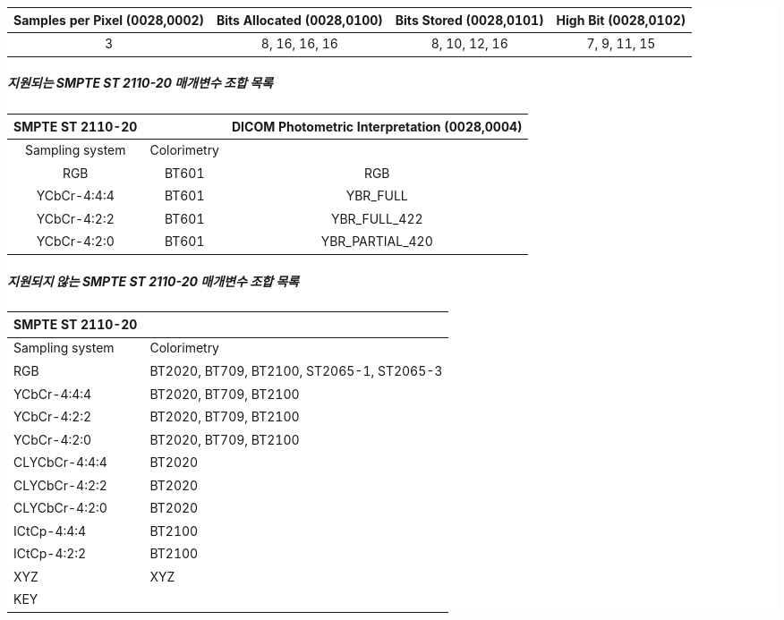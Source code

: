 |Samples per Pixel (0028,0002)|Bits Allocated (0028,0100)|Bits Stored (0028,0101)|High Bit (0028,0102)|
|:-:|:-:|:-:|:-:|
|3|8, 16, 16, 16|8, 10, 12, 16|7, 9, 11, 15|

##### 지원되는 SMPTE ST 2110-20 매개변수 조합 목록

|**SMPTE ST 2110-20**|   |**DICOM Photometric Interpretation (0028,0004)**|
|:-:|:-:|:-:|
|Sampling system|Colorimetry||
|RGB|BT601|RGB|
|YCbCr-4:4:4|BT601|YBR_FULL|
|YCbCr-4:2:2|BT601|YBR_FULL_422|
|YCbCr-4:2:0|BT601|YBR_PARTIAL_420|

##### 지원되지 않는 SMPTE ST 2110-20 매개변수 조합 목록

|**SMPTE ST 2110-20**|   |
|:--|:--|
|Sampling system|Colorimetry|
|RGB|BT2020, BT709, BT2100, ST2065-1, ST2065-3|
|YCbCr-4:4:4|BT2020, BT709, BT2100|
|YCbCr-4:2:2|BT2020, BT709, BT2100|
|YCbCr-4:2:0|BT2020, BT709, BT2100|
|CLYCbCr-4:4:4|BT2020|
|CLYCbCr-4:2:2|BT2020|
|CLYCbCr-4:2:0|BT2020|
|ICtCp-4:4:4|BT2100|
|ICtCp-4:2:2|BT2100|
|XYZ|XYZ|
|KEY||

